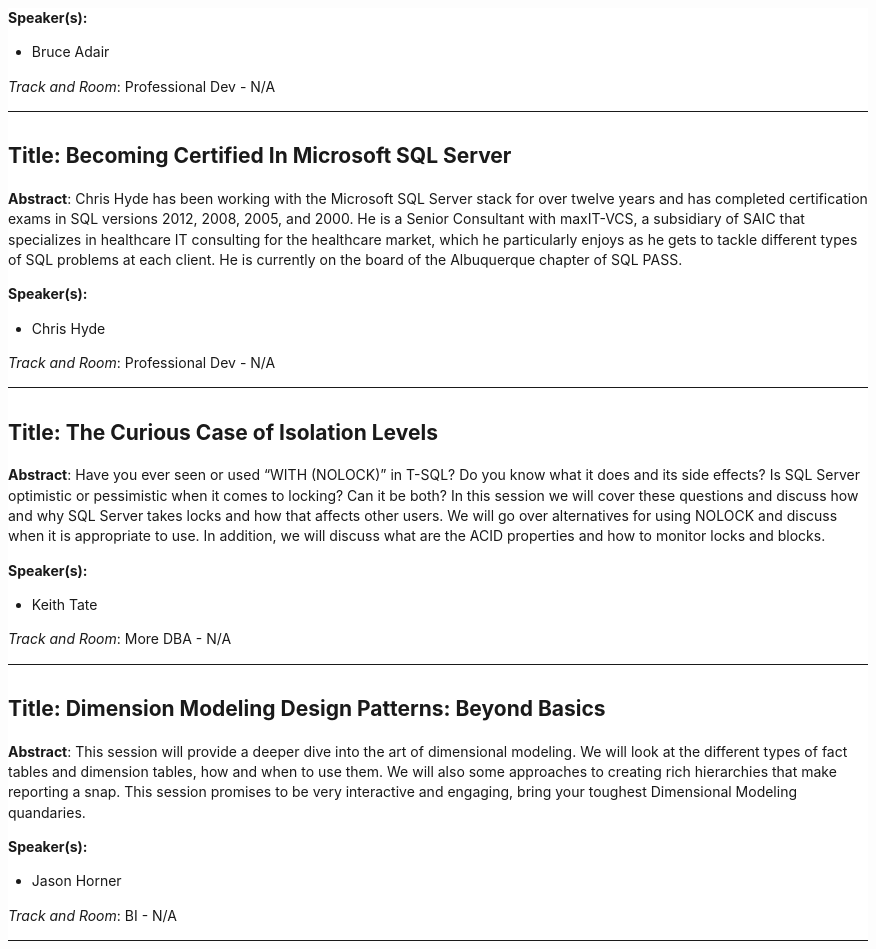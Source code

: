 **Speaker(s):**
- Bruce Adair
 
*Track and Room*: Professional Dev - N/A
 
----------------------------------------------------------------------------------- 
 
 
## Title: Becoming Certified In Microsoft SQL Server
 
**Abstract**:
Chris Hyde has been working with the Microsoft SQL Server stack for over twelve years and has completed certification exams in SQL versions 2012, 2008, 2005, and 2000.  He is a Senior Consultant with maxIT-VCS, a subsidiary of SAIC that specializes in healthcare IT consulting for the healthcare market, which he particularly enjoys as he gets to tackle different types of SQL problems at each client.  He is currently on the board of the Albuquerque chapter of SQL PASS.
 
**Speaker(s):**
- Chris Hyde
 
*Track and Room*: Professional Dev - N/A
 
----------------------------------------------------------------------------------- 
 
 
## Title: The Curious Case of Isolation Levels
 
**Abstract**:
Have you ever seen or used “WITH (NOLOCK)” in T-SQL? Do you know what it does and its side effects? Is SQL Server optimistic or pessimistic when it comes to locking? Can it be both? In this session we will cover these questions and discuss how and why SQL Server takes locks and how that affects other users. We will go over alternatives for using NOLOCK and discuss when it is appropriate to use. In addition, we will discuss what are the ACID properties and how to monitor locks and blocks.
 
**Speaker(s):**
- Keith Tate
 
*Track and Room*: More DBA - N/A
 
----------------------------------------------------------------------------------- 
 
 
## Title: Dimension Modeling Design Patterns: Beyond Basics
 
**Abstract**:
This session will provide a deeper dive into the art of dimensional modeling.  We will look at the different types of fact tables and dimension tables, how and when to use them.  We will also some approaches to creating rich hierarchies that make reporting a snap. This session promises to be very interactive and engaging, bring your toughest Dimensional Modeling quandaries.
 
**Speaker(s):**
- Jason Horner
 
*Track and Room*: BI - N/A
 
----------------------------------------------------------------------------------- 
 